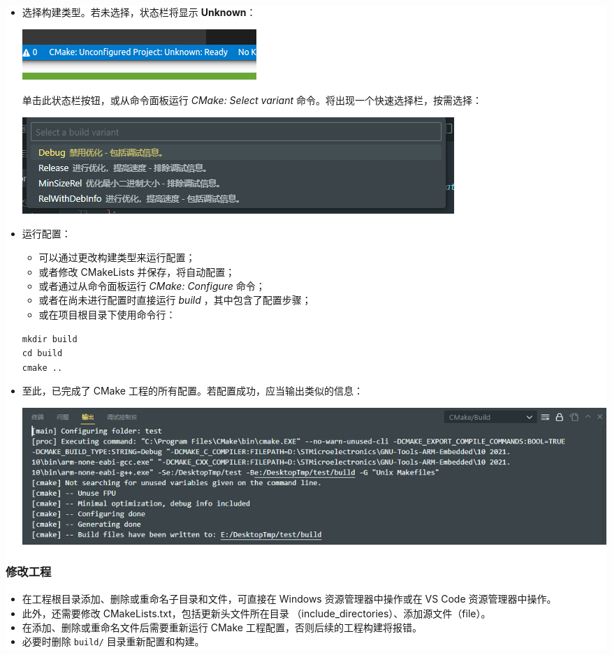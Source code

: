 * 选择构建类型。若未选择，状态栏将显示 **Unknown**：

  ![_images/no_variant.png](CubeMX+VSCode+Ozone%20%E9%85%8D%E7%BD%AE%20STM32%20%E5%BC%80%E5%8F%91%E7%8E%AF%E5%A2%83.assets/no_variant.png)

  单击此状态栏按钮，或从命令面板运行 *CMake: Select variant* 命令。将出现一个快速选择栏，按需选择：

  ![cmake00](CubeMX+VSCode+Ozone%20%E9%85%8D%E7%BD%AE%20STM32%20%E5%BC%80%E5%8F%91%E7%8E%AF%E5%A2%83.assets/cmake01.png)

* 运行配置：

    * 可以通过更改构建类型来运行配置；
    * 或者修改 CMakeLists 并保存，将自动配置；
    * 或者通过从命令面板运行 *CMake: Configure* 命令；
    * 或者在尚未进行配置时直接运行 *build* ，其中包含了配置步骤；
    * 或在项目根目录下使用命令行：

  ```shell
  mkdir build
  cd build
  cmake ..
  ```

* 至此，已完成了 CMake 工程的所有配置。若配置成功，应当输出类似的信息：

  ![cmake02](CubeMX+VSCode+Ozone%20%E9%85%8D%E7%BD%AE%20STM32%20%E5%BC%80%E5%8F%91%E7%8E%AF%E5%A2%83.assets/cmake02.png)

### 修改工程

* 在工程根目录添加、删除或重命名子目录和文件，可直接在 Windows 资源管理器中操作或在 VS Code 资源管理器中操作。
* 此外，还需要修改 CMakeLists.txt，包括更新头文件所在目录 （include_directories）、添加源文件（file）。
* 在添加、删除或重命名文件后需要重新运行 CMake 工程配置，否则后续的工程构建将报错。
* 必要时删除 `build/` 目录重新配置和构建。
